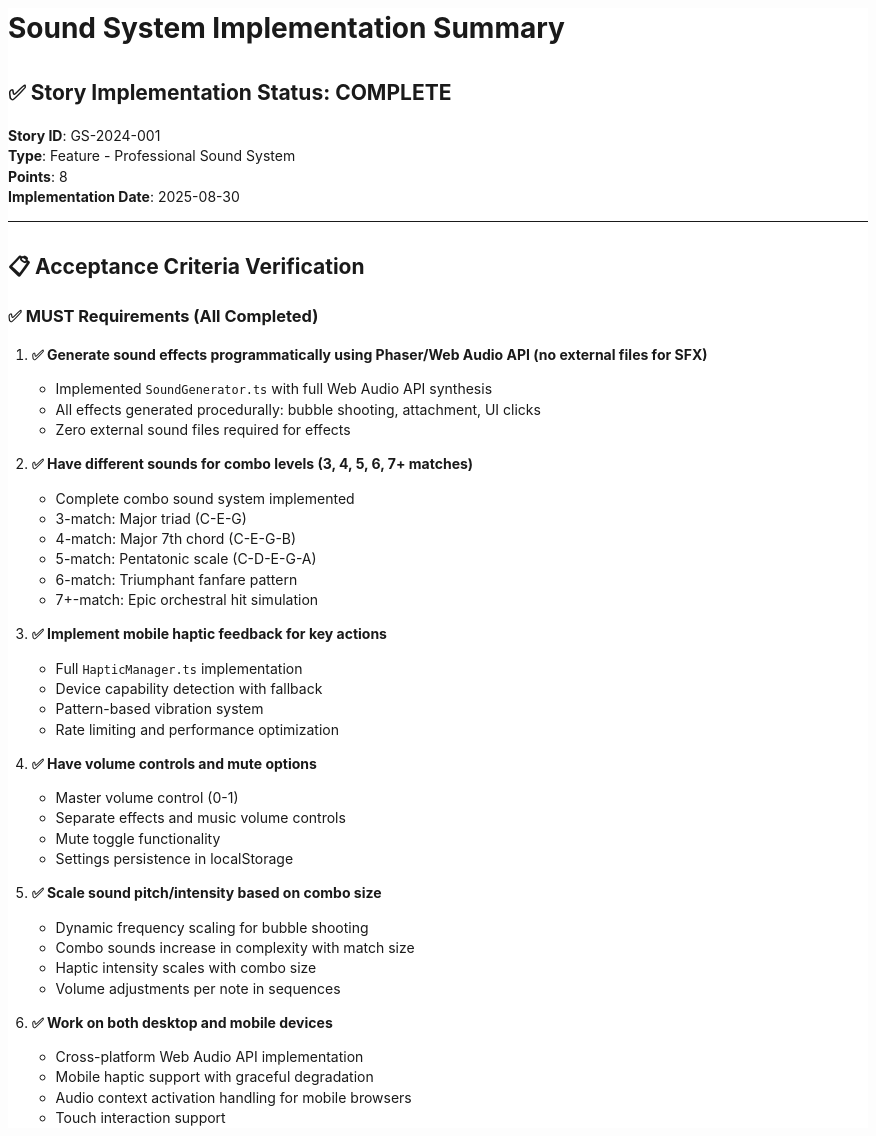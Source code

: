 # Sound System Implementation Summary

## ✅ Story Implementation Status: **COMPLETE**

**Story ID**: GS-2024-001  
**Type**: Feature - Professional Sound System  
**Points**: 8  
**Implementation Date**: 2025-08-30  

---

## 📋 Acceptance Criteria Verification

### ✅ MUST Requirements (All Completed)

1. **✅ Generate sound effects programmatically using Phaser/Web Audio API (no external files for SFX)**
   - Implemented `SoundGenerator.ts` with full Web Audio API synthesis
   - All effects generated procedurally: bubble shooting, attachment, UI clicks
   - Zero external sound files required for effects

2. **✅ Have different sounds for combo levels (3, 4, 5, 6, 7+ matches)**
   - Complete combo sound system implemented
   - 3-match: Major triad (C-E-G)
   - 4-match: Major 7th chord (C-E-G-B)
   - 5-match: Pentatonic scale (C-D-E-G-A)
   - 6-match: Triumphant fanfare pattern
   - 7+-match: Epic orchestral hit simulation

3. **✅ Implement mobile haptic feedback for key actions**
   - Full `HapticManager.ts` implementation
   - Device capability detection with fallback
   - Pattern-based vibration system
   - Rate limiting and performance optimization

4. **✅ Have volume controls and mute options**
   - Master volume control (0-1)
   - Separate effects and music volume controls
   - Mute toggle functionality
   - Settings persistence in localStorage

5. **✅ Scale sound pitch/intensity based on combo size**
   - Dynamic frequency scaling for bubble shooting
   - Combo sounds increase in complexity with match size
   - Haptic intensity scales with combo size
   - Volume adjustments per note in sequences

6. **✅ Work on both desktop and mobile devices**
   - Cross-platform Web Audio API implementation
   - Mobile haptic support with graceful degradation
   - Audio context activation handling for mobile browsers
   - Touch interaction support
